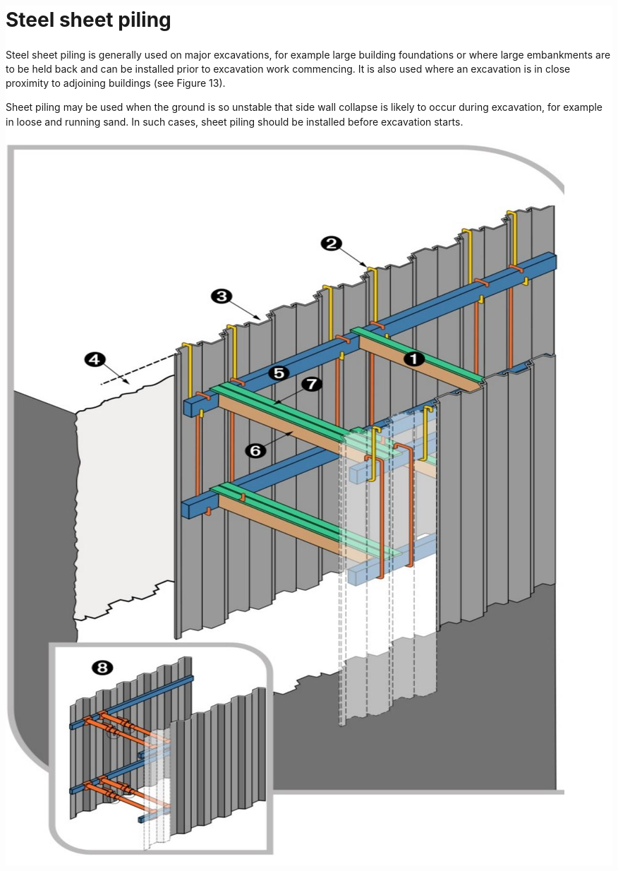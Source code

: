 # Steel sheet piling

Steel sheet piling is generally used on major excavations, for example large building foundations or where large embankments are to be held back and can be installed prior to excavation work commencing. It is also used where an excavation is in close proximity to adjoining buildings (see Figure 13).

Sheet piling may be used when the ground is so unstable that side wall collapse is likely to occur during excavation, for example in loose and running sand. In such cases, sheet piling should be installed before excavation starts.

![](images/d2466c7e18c922c03c6c4874180863c3117aa2e55f291281569daba6e075e64f.jpg)  